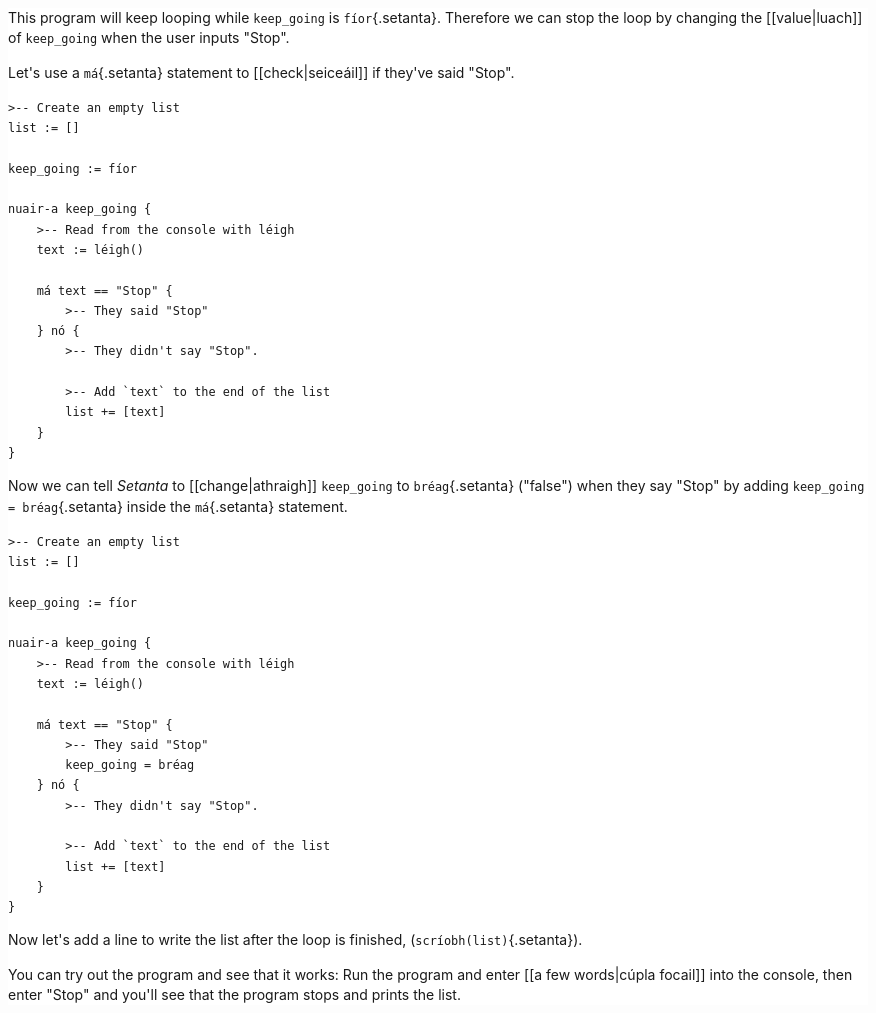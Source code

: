 This program will keep looping while `keep_going` is `fíor`{.setanta}. Therefore we can stop the loop by changing the [[value|luach]] of `keep_going` when the user inputs "Stop".

Let's use a `má`{.setanta} statement to [[check|seiceáil]] if they've said "Stop".

```{.setanta .numberLines}
>-- Create an empty list
list := []

keep_going := fíor

nuair-a keep_going {
    >-- Read from the console with léigh
    text := léigh()

    má text == "Stop" {
        >-- They said "Stop"
    } nó {
        >-- They didn't say "Stop".

        >-- Add `text` to the end of the list
        list += [text]
    }
}
```

Now we can tell *Setanta* to [[change|athraigh]] `keep_going` to `bréag`{.setanta} ("false") when they say "Stop" by adding `keep_going = bréag`{.setanta} inside the `má`{.setanta} statement.

```{.setanta .numberLines}
>-- Create an empty list
list := []

keep_going := fíor

nuair-a keep_going {
    >-- Read from the console with léigh
    text := léigh()

    má text == "Stop" {
        >-- They said "Stop"
        keep_going = bréag
    } nó {
        >-- They didn't say "Stop".

        >-- Add `text` to the end of the list
        list += [text]
    }
}
```

Now let's add a line to write the list after the loop is finished, (`scríobh(list)`{.setanta}).

You can try out the program and see that it works: Run the program and enter [[a few words|cúpla focail]] into the console, then enter "Stop" and you'll see that the program stops and prints the list.
